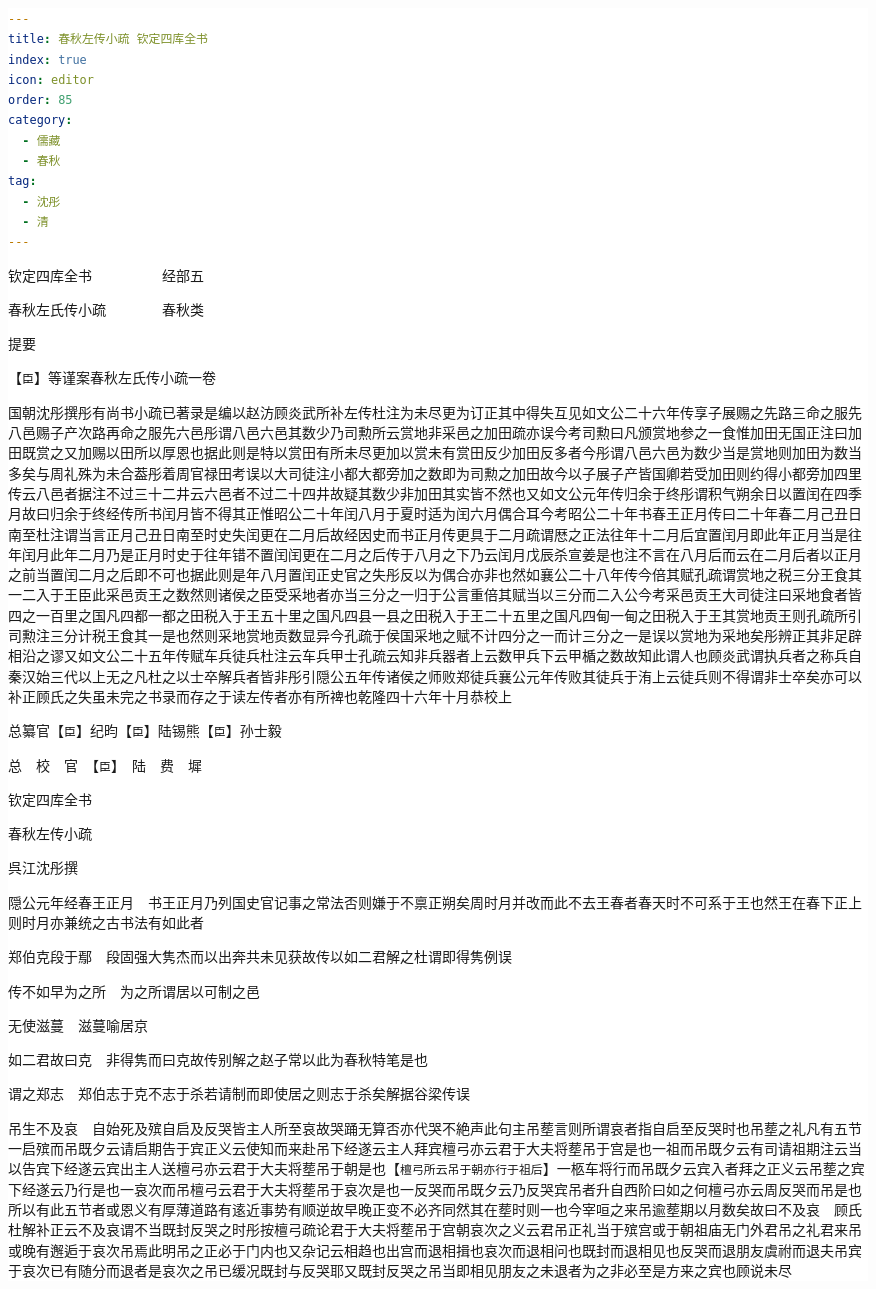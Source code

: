 ```yaml
---
title: 春秋左传小疏 钦定四库全书
index: true
icon: editor
order: 85
category:
  - 儒藏
  - 春秋
tag:
  - 沈彤
  - 清
---
```


钦定四库全书　　　　　经部五  

春秋左氏传小疏　　　　春秋类  

提要  

【`臣`】等谨案春秋左氏传小疏一卷  

国朝沈彤撰彤有尚书小疏已著录是编以赵汸顾炎武所补左传杜注为未尽更为订正其中得失互见如文公二十六年传享子展赐之先路三命之服先八邑赐子产次路再命之服先六邑彤谓八邑六邑其数少乃司勲所云赏地非采邑之加田疏亦误今考司勲曰凡颁赏地参之一食惟加田无国正注曰加田既赏之又加赐以田所以厚恩也据此则是特以赏田有所未尽更加以赏未有赏田反少加田反多者今彤谓八邑六邑为数少当是赏地则加田为数当多矣与周礼殊为未合葢彤着周官禄田考误以大司徒注小都大都旁加之数即为司勲之加田故今以子展子产皆国卿若受加田则约得小都旁加四里传云八邑者据注不过三十二井云六邑者不过二十四井故疑其数少非加田其实皆不然也又如文公元年传归余于终彤谓积气朔余日以置闰在四季月故曰归余于终经传所书闰月皆不得其正惟昭公二十年闰八月于夏时适为闰六月偶合耳今考昭公二十年书春王正月传曰二十年春二月己丑日南至杜注谓当言正月己丑日南至时史失闰更在二月后故经因史而书正月传更具于二月疏谓厯之正法往年十二月后宜置闰月即此年正月当是往年闰月此年二月乃是正月时史于往年错不置闰闰更在二月之后传于八月之下乃云闰月戊辰杀宣姜是也注不言在八月后而云在二月后者以正月之前当置闰二月之后即不可也据此则是年八月置闰正史官之失彤反以为偶合亦非也然如襄公二十八年传今倍其赋孔疏谓赏地之税三分王食其一二入于王臣此采邑贡王之数然则诸侯之臣受采地者亦当三分之一归于公言重倍其赋当以三分而二入公今考采邑贡王大司徒注曰采地食者皆四之一百里之国凡四都一都之田税入于王五十里之国凡四县一县之田税入于王二十五里之国凡四甸一甸之田税入于王其赏地贡王则孔疏所引司勲注三分计税王食其一是也然则采地赏地贡数显异今孔疏于侯国采地之赋不计四分之一而计三分之一是误以赏地为采地矣彤辨正其非足辟相沿之谬又如文公二十五年传赋车兵徒兵杜注云车兵甲士孔疏云知非兵器者上云数甲兵下云甲楯之数故知此谓人也顾炎武谓执兵者之称兵自秦汉始三代以上无之凡杜之以士卒解兵者皆非彤引隠公五年传诸侯之师败郑徒兵襄公元年传败其徒兵于洧上云徒兵则不得谓非士卒矣亦可以补正顾氏之失虽未完之书录而存之于读左传者亦有所禆也乾隆四十六年十月恭校上  

总纂官【`臣`】纪昀【`臣`】陆锡熊【`臣`】孙士毅  

总　校　官　【`臣`】　陆　费　墀  

钦定四库全书  

春秋左传小疏  

呉江沈彤撰  

隠公元年经春王正月　书王正月乃列国史官记事之常法否则嫌于不禀正朔矣周时月并改而此不去王春者春天时不可系于王也然王在春下正上则时月亦兼统之古书法有如此者  

郑伯克段于鄢　段固强大隽杰而以出奔共未见获故传以如二君解之杜谓即得隽例误  

传不如早为之所　为之所谓居以可制之邑  

无使滋蔓　滋蔓喻居京  

如二君故曰克　非得隽而曰克故传别解之赵子常以此为春秋特笔是也  

谓之郑志　郑伯志于克不志于杀若请制而即使居之则志于杀矣解据谷梁传误  

吊生不及哀　自始死及殡自启及反哭皆主人所至哀故哭踊无算否亦代哭不絶声此句主吊塟言则所谓哀者指自启至反哭时也吊塟之礼凡有五节一启殡而吊既夕云请启期告于宾正义云使知而来赴吊下经遂云主人拜宾檀弓亦云君于大夫将塟吊于宫是也一祖而吊既夕云有司请祖期注云当以告宾下经遂云宾出主人送檀弓亦云君于大夫将塟吊于朝是也【`檀弓所云吊于朝亦行于祖后`】一柩车将行而吊既夕云宾入者拜之正义云吊塟之宾下经遂云乃行是也一哀次而吊檀弓云君于大夫将塟吊于哀次是也一反哭而吊既夕云乃反哭宾吊者升自西阶曰如之何檀弓亦云周反哭而吊是也所以有此五节者或恩义有厚薄道路有逺近事势有顺逆故早晚正变不必齐同然其在塟时则一也今宰咺之来吊逾塟期以月数矣故曰不及哀　顾氏杜解补正云不及哀谓不当既封反哭之时彤按檀弓疏论君于大夫将塟吊于宫朝哀次之义云君吊正礼当于殡宫或于朝祖庙无门外君吊之礼君来吊或晚有邂逅于哀次吊焉此明吊之正必于门内也又杂记云相趋也出宫而退相揖也哀次而退相问也既封而退相见也反哭而退朋友虞祔而退夫吊宾于哀次已有随分而退者是哀次之吊已缓况既封与反哭耶又既封反哭之吊当即相见朋友之未退者为之非必至是方来之宾也顾说未尽  
